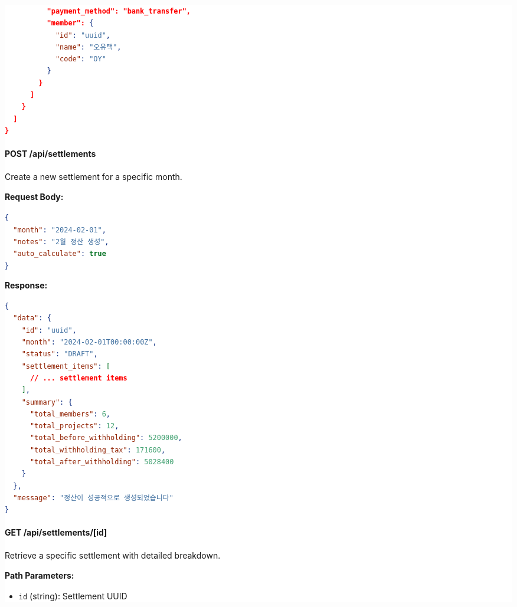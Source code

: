 ```json
          "payment_method": "bank_transfer",
          "member": {
            "id": "uuid",
            "name": "오유택",
            "code": "OY"
          }
        }
      ]
    }
  ]
}
```

#### POST /api/settlements
Create a new settlement for a specific month.

**Request Body:**
```json
{
  "month": "2024-02-01",
  "notes": "2월 정산 생성",
  "auto_calculate": true
}
```

**Response:**
```json
{
  "data": {
    "id": "uuid",
    "month": "2024-02-01T00:00:00Z",
    "status": "DRAFT",
    "settlement_items": [
      // ... settlement items
    ],
    "summary": {
      "total_members": 6,
      "total_projects": 12,
      "total_before_withholding": 5200000,
      "total_withholding_tax": 171600,
      "total_after_withholding": 5028400
    }
  },
  "message": "정산이 성공적으로 생성되었습니다"
}
```

#### GET /api/settlements/[id]
Retrieve a specific settlement with detailed breakdown.

**Path Parameters:**
- `id` (string): Settlement UUID
